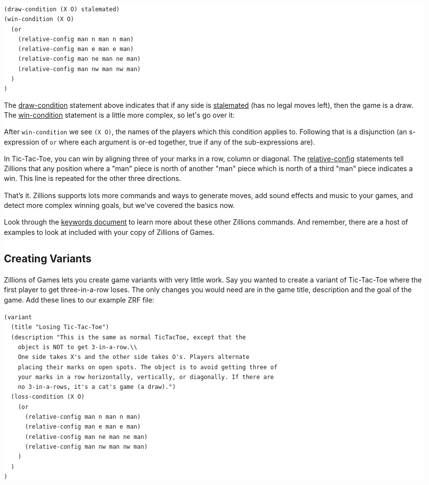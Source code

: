 ```zrf
(draw-condition (X O) stalemated)
(win-condition (X O)
  (or
    (relative-config man n man n man)
    (relative-config man e man e man)
    (relative-config man ne man ne man)
    (relative-config man nw man nw man)
  )
)
```

The [draw-condition](/zrf/syntax/draw-condition) statement above indicates that
if any side is [stalemated](/zrf/syntax/stalemated) (has no legal moves left),
then the game is a draw.  The [win-condition](/zrf/syntax/win-condition) 
statement is a little more complex, so let's go over it:

After `win-condition` we see `(X O)`, the names of the players which this
condition applies to.  Following that is a disjunction (an s-expression of `or`
where each argument is or-ed together, true if any of the sub-expressions are).

In Tic-Tac-Toe, you can win by aligning three of your marks in a row, column or
diagonal.  The [relative-config](/zrf/syntax/relative-config) statements tell
Zillions that any position where a "man" piece is north of another "man" piece
which is north of a third "man" piece indicates a win.  This line is repeated
for the other three directions.

That’s it. Zillions supports lots more commands and ways to generate moves, add
sound effects and music to your games, and detect more complex winning goals,
but we've covered the basics now.

Look through the [keywords document](/zrf/syntax/) to learn more about these
other Zillions commands.  And remember, there are a host of examples to look at
included with your copy of Zillions of Games.


## Creating Variants

Zillions of Games lets you create game variants with very little work.  Say
you wanted to create a variant of Tic-Tac-Toe where the first player to get
three-in-a-row loses.  The only changes you would need are in the game title,
description and the goal of the game.  Add these lines to our example ZRF file:

```zrf
(variant
  (title "Losing Tic-Tac-Toe")
  (description "This is the same as normal TicTacToe, except that the
    object is NOT to get 3-in-a-row.\\
    One side takes X's and the other side takes O's. Players alternate
    placing their marks on open spots. The object is to avoid getting three of
    your marks in a row horizontally, vertically, or diagonally. If there are
    no 3-in-a-rows, it's a cat's game (a draw).")
  (loss-condition (X O)
    (or
      (relative-config man n man n man)
      (relative-config man e man e man)
      (relative-config man ne man ne man)
      (relative-config man nw man nw man)
    )
  )
)
```
